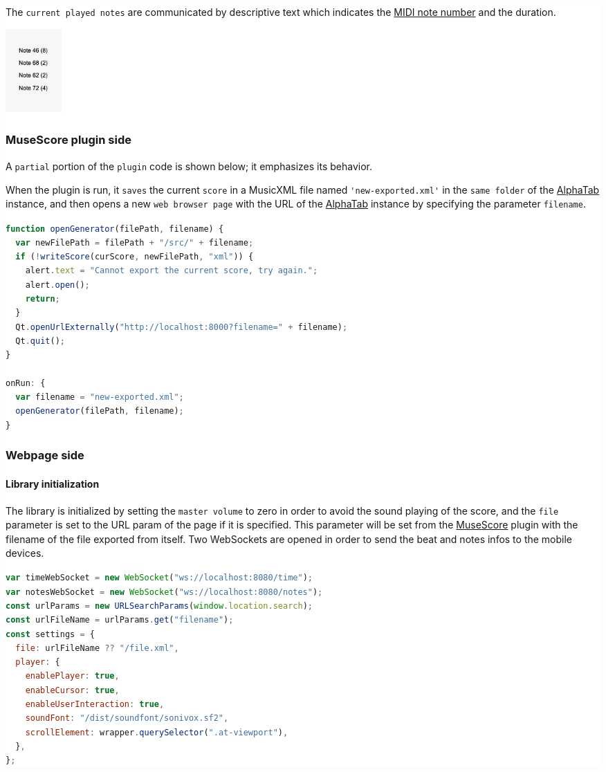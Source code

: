 The `current played notes` are communicated by descriptive text which indicates the [MIDI note number](https://www.inspiredacoustics.com/en/MIDI_note_numbers_and_center_frequencies) and the duration.

<img src="assets/note-description.png" alt="Beat description" style="max-height: 120px;">

### MuseScore plugin side

A `partial` portion of the `plugin` code is shown below; it emphasizes its behavior.

When the plugin is run, it `saves` the current `score` in a MusicXML file named `'new-exported.xml'` in the `same folder` of the [AlphaTab](https://github.com/CoderLine/alphaTab) instance, and then opens a new `web browser page` with the URL of the [AlphaTab](https://github.com/CoderLine/alphaTab) instance by specifying the parameter `filename`.

```js
function openGenerator(filePath, filename) {
  var newFilePath = filePath + "/src/" + filename;
  if (!writeScore(curScore, newFilePath, "xml")) {
    alert.text = "Cannot export the current score, try again.";
    alert.open();
    return;
  }
  Qt.openUrlExternally("http://localhost:8000?filename=" + filename);
  Qt.quit();
}

onRun: {
  var filename = "new-exported.xml";
  openGenerator(filePath, filename);
}
```

### Webpage side

#### Library initialization

The library is initialized by setting the `master volume` to zero in order to avoid the sound playing of the score, and the `file` parameter is set to the URL param of the page if it is specified. This parameter will be set from the [MuseScore](https://musescore.org) plugin with the filename of the file exported from itself.
Two WebSockets are opened in order to send the beat and notes infos to the mobile devices.

```js
var timeWebSocket = new WebSocket("ws://localhost:8080/time");
var notesWebSocket = new WebSocket("ws://localhost:8080/notes");
const urlParams = new URLSearchParams(window.location.search);
const urlFileName = urlParams.get("filename");
const settings = {
  file: urlFileName ?? "/file.xml",
  player: {
    enablePlayer: true,
    enableCursor: true,
    enableUserInteraction: true,
    soundFont: "/dist/soundfont/sonivox.sf2",
    scrollElement: wrapper.querySelector(".at-viewport"),
  },
};
```